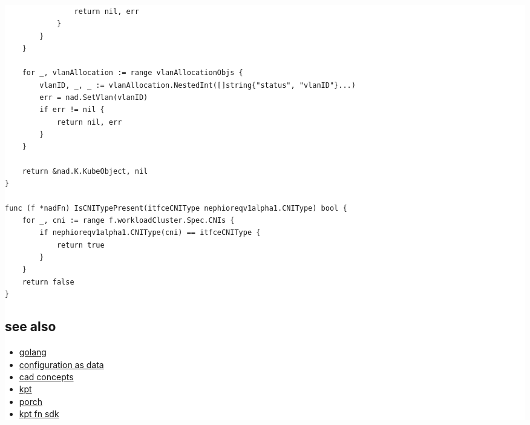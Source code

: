 ```golang
				return nil, err
			}
		}
	}

	for _, vlanAllocation := range vlanAllocationObjs {
		vlanID, _, _ := vlanAllocation.NestedInt([]string{"status", "vlanID"}...)
		err = nad.SetVlan(vlanID)
		if err != nil {
			return nil, err
		}
	}

	return &nad.K.KubeObject, nil
}

func (f *nadFn) IsCNITypePresent(itfceCNIType nephioreqv1alpha1.CNIType) bool {
	for _, cni := range f.workloadCluster.Spec.CNIs {
		if nephioreqv1alpha1.CNIType(cni) == itfceCNIType {
			return true
		}
	}
	return false
}
```

## see also

- [golang](https://go.dev)
- [configuration as data](https://github.com/GoogleContainerTools/kpt/blob/main/docs/design-docs/06-config-as-data.md)
- [cad concepts](https://kpt.dev/book/02-concepts/)
- [kpt](https://kpt.dev/book/02-concepts/03-functions)
- [porch](https://kpt.dev/guides/porch-user-guide)
- [kpt fn sdk](https://github.com/GoogleContainerTools/kpt-functions-sdk)
